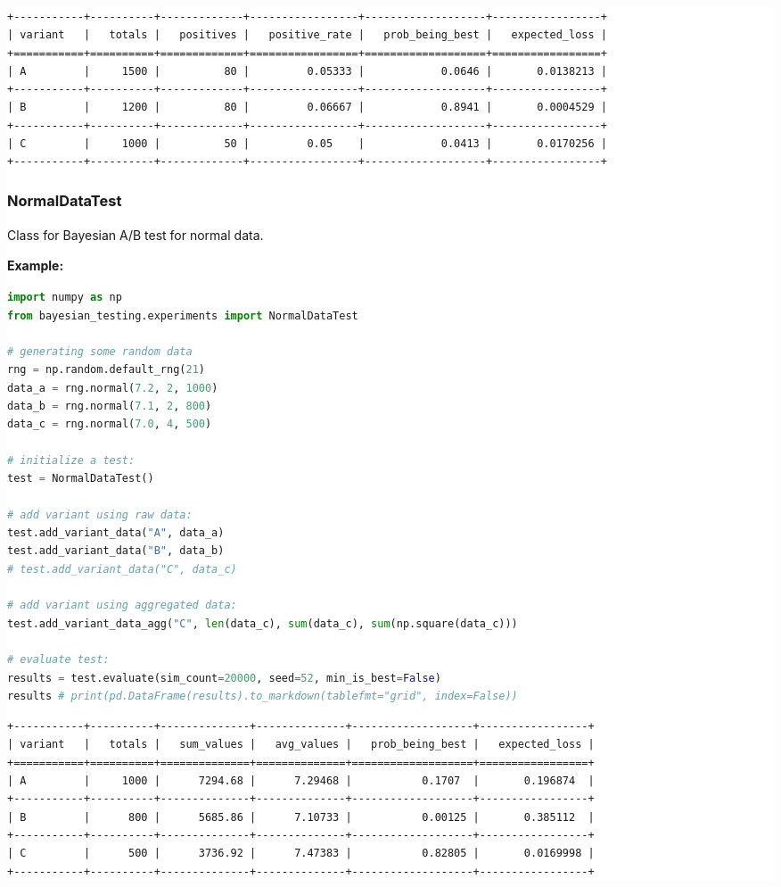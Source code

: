     +-----------+----------+-------------+-----------------+-------------------+-----------------+
    | variant   |   totals |   positives |   positive_rate |   prob_being_best |   expected_loss |
    +===========+==========+=============+=================+===================+=================+
    | A         |     1500 |          80 |         0.05333 |            0.0646 |       0.0138213 |
    +-----------+----------+-------------+-----------------+-------------------+-----------------+
    | B         |     1200 |          80 |         0.06667 |            0.8941 |       0.0004529 |
    +-----------+----------+-------------+-----------------+-------------------+-----------------+
    | C         |     1000 |          50 |         0.05    |            0.0413 |       0.0170256 |
    +-----------+----------+-------------+-----------------+-------------------+-----------------+

### NormalDataTest
Class for Bayesian A/B test for normal data.

**Example:**
```python
import numpy as np
from bayesian_testing.experiments import NormalDataTest

# generating some random data
rng = np.random.default_rng(21)
data_a = rng.normal(7.2, 2, 1000)
data_b = rng.normal(7.1, 2, 800)
data_c = rng.normal(7.0, 4, 500)

# initialize a test:
test = NormalDataTest()

# add variant using raw data:
test.add_variant_data("A", data_a)
test.add_variant_data("B", data_b)
# test.add_variant_data("C", data_c)

# add variant using aggregated data:
test.add_variant_data_agg("C", len(data_c), sum(data_c), sum(np.square(data_c)))

# evaluate test:
results = test.evaluate(sim_count=20000, seed=52, min_is_best=False)
results # print(pd.DataFrame(results).to_markdown(tablefmt="grid", index=False))
```

    +-----------+----------+--------------+--------------+-------------------+-----------------+
    | variant   |   totals |   sum_values |   avg_values |   prob_being_best |   expected_loss |
    +===========+==========+==============+==============+===================+=================+
    | A         |     1000 |      7294.68 |      7.29468 |           0.1707  |       0.196874  |
    +-----------+----------+--------------+--------------+-------------------+-----------------+
    | B         |      800 |      5685.86 |      7.10733 |           0.00125 |       0.385112  |
    +-----------+----------+--------------+--------------+-------------------+-----------------+
    | C         |      500 |      3736.92 |      7.47383 |           0.82805 |       0.0169998 |
    +-----------+----------+--------------+--------------+-------------------+-----------------+
